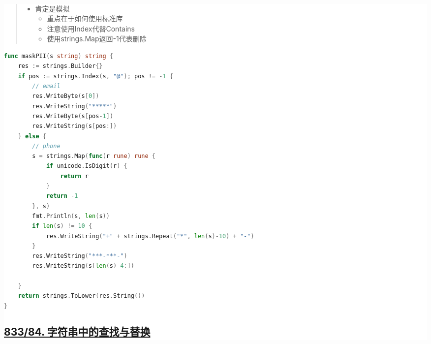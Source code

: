 > - 肯定是模拟
>   - 重点在于如何使用标准库
>   - 注意使用Index代替Contains
>   - 使用strings.Map返回-1代表删除

```go
func maskPII(s string) string {
	res := strings.Builder{}
	if pos := strings.Index(s, "@"); pos != -1 {
		// email
		res.WriteByte(s[0])
		res.WriteString("*****")
		res.WriteByte(s[pos-1])
		res.WriteString(s[pos:])
	} else {
		// phone
		s = strings.Map(func(r rune) rune {
			if unicode.IsDigit(r) {
				return r
			}
			return -1
		}, s)
		fmt.Println(s, len(s))
		if len(s) != 10 {
			res.WriteString("+" + strings.Repeat("*", len(s)-10) + "-")
		}
		res.WriteString("***-***-")
		res.WriteString(s[len(s)-4:])
		
	}
	return strings.ToLower(res.String())
}
```





## [833/84. 字符串中的查找与替换](https://leetcode.cn/problems/find-and-replace-in-string/)
